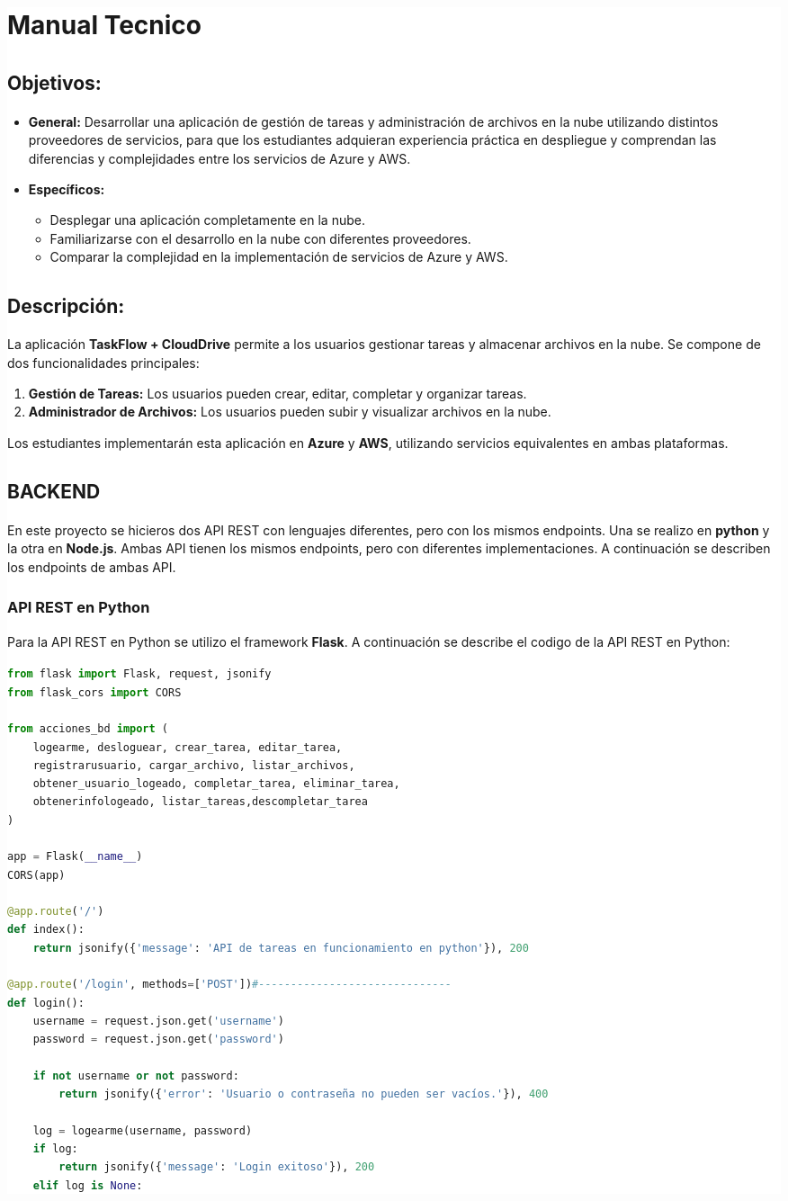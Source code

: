 # Manual Tecnico
## **Objetivos:**

- **General:** Desarrollar una aplicación de gestión de tareas y administración de archivos en la nube utilizando distintos proveedores de servicios, para que los estudiantes adquieran experiencia práctica en despliegue y comprendan las diferencias y complejidades entre los servicios de Azure y AWS.
  
- **Específicos:**  
  - Desplegar una aplicación completamente en la nube.  
  - Familiarizarse con el desarrollo en la nube con diferentes proveedores.  
  - Comparar la complejidad en la implementación de servicios de Azure y AWS.

## **Descripción:**

La aplicación **TaskFlow + CloudDrive** permite a los usuarios gestionar tareas y almacenar archivos en la nube. Se compone de dos funcionalidades principales:  
1. **Gestión de Tareas:** Los usuarios pueden crear, editar, completar y organizar tareas.  
2. **Administrador de Archivos:** Los usuarios pueden subir y visualizar archivos en la nube.

Los estudiantes implementarán esta aplicación en **Azure** y **AWS**, utilizando servicios equivalentes en ambas plataformas.

## BACKEND
En este proyecto se hicieros dos API REST con lenguajes diferentes, pero con los mismos endpoints. Una se realizo en **python** y la otra en **Node.js**. Ambas API tienen los mismos endpoints, pero con diferentes implementaciones. A continuación se describen los endpoints de ambas API.

### API REST en Python
Para la API REST en Python se utilizo el framework **Flask**. A continuación se describe el codigo de la API REST en Python:

```python
from flask import Flask, request, jsonify
from flask_cors import CORS

from acciones_bd import (
    logearme, desloguear, crear_tarea, editar_tarea,
    registrarusuario, cargar_archivo, listar_archivos,
    obtener_usuario_logeado, completar_tarea, eliminar_tarea,
    obtenerinfologeado, listar_tareas,descompletar_tarea
)

app = Flask(__name__)
CORS(app)

@app.route('/') 
def index():
    return jsonify({'message': 'API de tareas en funcionamiento en python'}), 200

@app.route('/login', methods=['POST'])#------------------------------
def login():
    username = request.json.get('username')
    password = request.json.get('password')

    if not username or not password:
        return jsonify({'error': 'Usuario o contraseña no pueden ser vacíos.'}), 400
    
    log = logearme(username, password)
    if log:
        return jsonify({'message': 'Login exitoso'}), 200
    elif log is None:
```